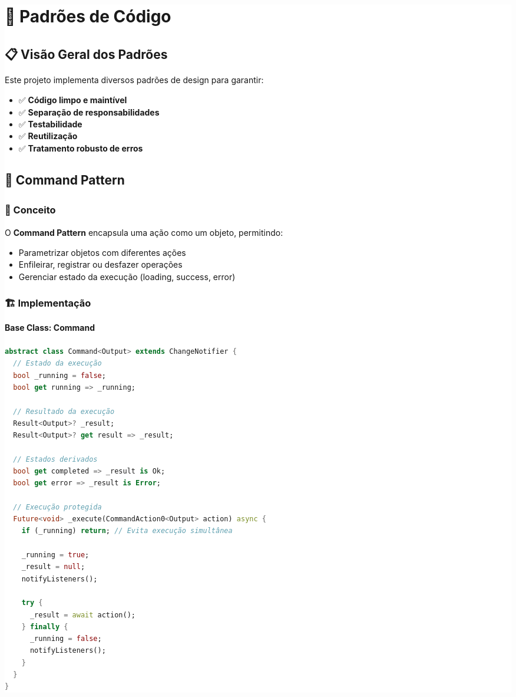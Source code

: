 # 🎨 Padrões de Código

## 📋 Visão Geral dos Padrões

Este projeto implementa diversos padrões de design para garantir:
- ✅ **Código limpo e maintível**
- ✅ **Separação de responsabilidades**
- ✅ **Testabilidade**
- ✅ **Reutilização**
- ✅ **Tratamento robusto de erros**

## 🎯 Command Pattern

### 📖 Conceito

O **Command Pattern** encapsula uma ação como um objeto, permitindo:
- Parametrizar objetos com diferentes ações
- Enfileirar, registrar ou desfazer operações
- Gerenciar estado da execução (loading, success, error)

### 🏗️ Implementação

#### Base Class: Command

```dart
abstract class Command<Output> extends ChangeNotifier {
  // Estado da execução
  bool _running = false;
  bool get running => _running;

  // Resultado da execução
  Result<Output>? _result;
  Result<Output>? get result => _result;

  // Estados derivados
  bool get completed => _result is Ok;
  bool get error => _result is Error;

  // Execução protegida
  Future<void> _execute(CommandAction0<Output> action) async {
    if (_running) return; // Evita execução simultânea

    _running = true;
    _result = null;
    notifyListeners();

    try {
      _result = await action();
    } finally {
      _running = false;
      notifyListeners();
    }
  }
}
```
